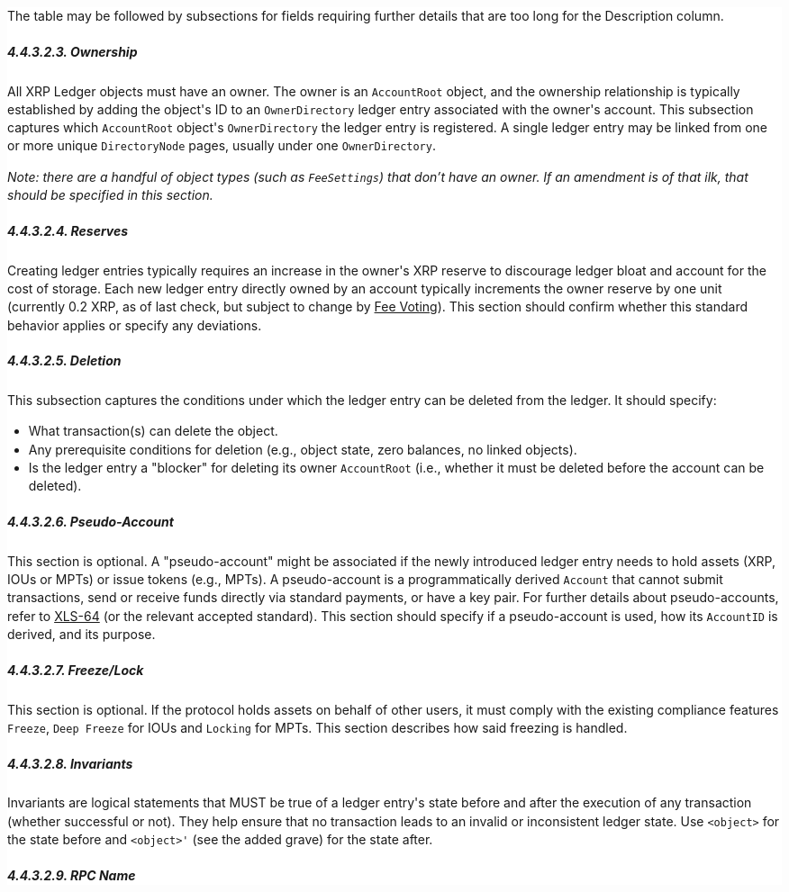 The table may be followed by subsections for fields requiring further details that are too long for the Description column.

##### 4.4.3.2.3. Ownership

All XRP Ledger objects must have an owner. The owner is an `AccountRoot` object, and the ownership relationship is typically established by adding the object's ID to an `OwnerDirectory` ledger entry associated with the owner's account. This subsection captures which `AccountRoot` object's `OwnerDirectory` the ledger entry is registered. A single ledger entry may be linked from one or more unique `DirectoryNode` pages, usually under one `OwnerDirectory`.

_Note: there are a handful of object types (such as `FeeSettings`) that don’t have an owner. If an amendment is of that ilk, that should be specified in this section._

##### 4.4.3.2.4. Reserves

Creating ledger entries typically requires an increase in the owner's XRP reserve to discourage ledger bloat and account for the cost of storage. Each new ledger entry directly owned by an account typically increments the owner reserve by one unit (currently 0.2 XRP, as of last check, but subject to change by [Fee Voting](https://xrpl.org/docs/concepts/consensus-protocol/fee-voting)). This section should confirm whether this standard behavior applies or specify any deviations.

##### 4.4.3.2.5. Deletion

This subsection captures the conditions under which the ledger entry can be deleted from the ledger. It should specify:

- What transaction(s) can delete the object.
- Any prerequisite conditions for deletion (e.g., object state, zero balances, no linked objects).
- Is the ledger entry a "blocker" for deleting its owner `AccountRoot` (i.e., whether it must be deleted before the account can be deleted).

##### 4.4.3.2.6. Pseudo-Account

This section is optional. A "pseudo-account" might be associated if the newly introduced ledger entry needs to hold assets (XRP, IOUs or MPTs) or issue tokens (e.g., MPTs). A pseudo-account is a programmatically derived `Account` that cannot submit transactions, send or receive funds directly via standard payments, or have a key pair. For further details about pseudo-accounts, refer to [XLS-64](https://github.com/XRPLF/XRPL-Standards/pull/274) (or the relevant accepted standard). This section should specify if a pseudo-account is used, how its `AccountID` is derived, and its purpose.

##### 4.4.3.2.7. Freeze/Lock

This section is optional. If the protocol holds assets on behalf of other users, it must comply with the existing compliance features `Freeze`, `Deep Freeze` for IOUs and `Locking` for MPTs. This section describes how said freezing is handled.

##### 4.4.3.2.8. Invariants

Invariants are logical statements that MUST be true of a ledger entry's state before and after the execution of any transaction (whether successful or not). They help ensure that no transaction leads to an invalid or inconsistent ledger state. Use `<object>` for the state before and `<object>'` (see the added grave) for the state after.

##### 4.4.3.2.9. RPC Name
